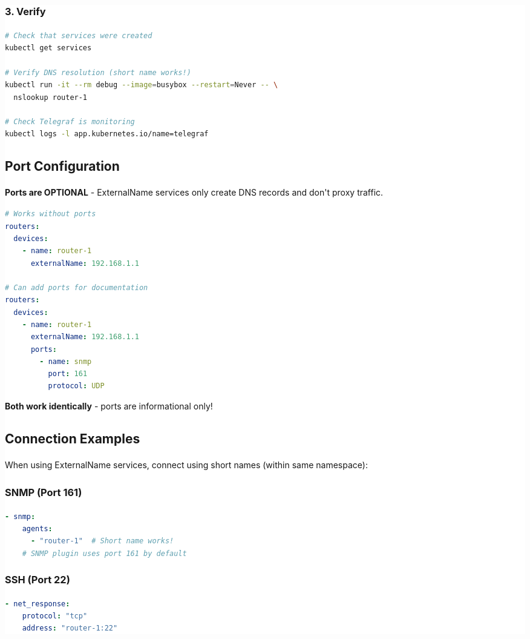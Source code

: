 ### 3. Verify

```bash
# Check that services were created
kubectl get services

# Verify DNS resolution (short name works!)
kubectl run -it --rm debug --image=busybox --restart=Never -- \
  nslookup router-1

# Check Telegraf is monitoring
kubectl logs -l app.kubernetes.io/name=telegraf
```

## Port Configuration

**Ports are OPTIONAL** - ExternalName services only create DNS records and don't proxy traffic.

```yaml
# Works without ports
routers:
  devices:
    - name: router-1
      externalName: 192.168.1.1

# Can add ports for documentation
routers:
  devices:
    - name: router-1
      externalName: 192.168.1.1
      ports:
        - name: snmp
          port: 161
          protocol: UDP
```

**Both work identically** - ports are informational only!

## Connection Examples

When using ExternalName services, connect using short names (within same namespace):

### SNMP (Port 161)
```yaml
- snmp:
    agents:
      - "router-1"  # Short name works!
    # SNMP plugin uses port 161 by default
```

### SSH (Port 22)
```yaml
- net_response:
    protocol: "tcp"
    address: "router-1:22"
```
